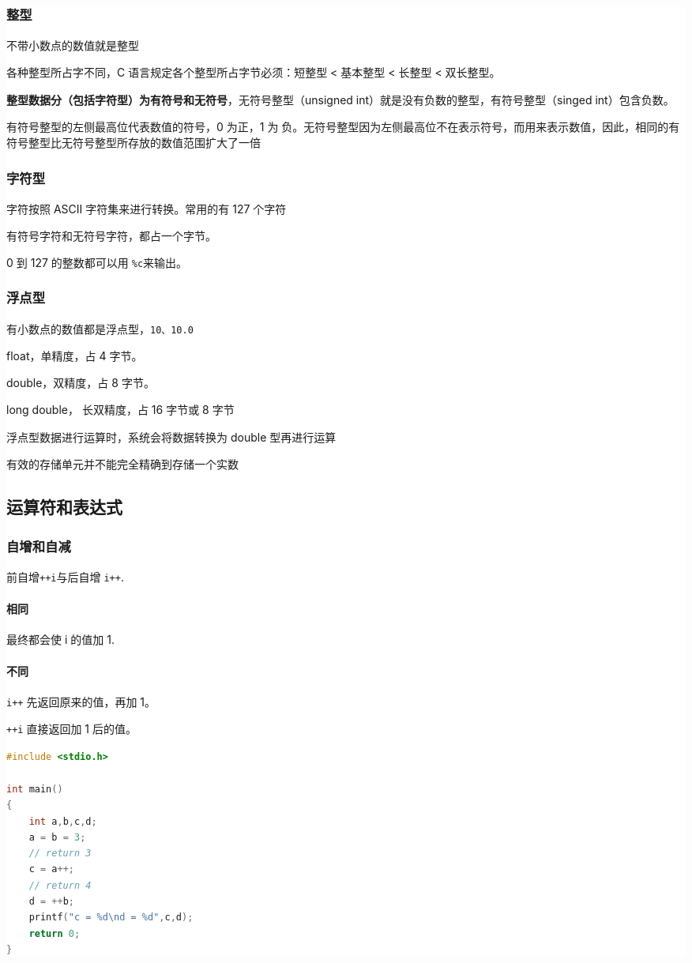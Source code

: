### 整型

不带小数点的数值就是整型

各种整型所占字不同，C 语言规定各个整型所占字节必须：短整型 $<$ 基本整型 $<$ 长整型 $<$ 双长整型。

**整型数据分（包括字符型）为有符号和无符号**，无符号整型（unsigned int）就是没有负数的整型，有符号整型（singed int）包含负数。

有符号整型的左侧最高位代表数值的符号，0 为正，1 为 负。无符号整型因为左侧最高位不在表示符号，而用来表示数值，因此，相同的有符号整型比无符号整型所存放的数值范围扩大了一倍

### 字符型

字符按照 ASCII 字符集来进行转换。常用的有 127 个字符

有符号字符和无符号字符，都占一个字节。

0 到 127 的整数都可以用 `%c`来输出。

### 浮点型

有小数点的数值都是浮点型，`10、10.0`

float，单精度，占 4 字节。

double，双精度，占 8 字节。

long double， 长双精度，占 16 字节或 8 字节

浮点型数据进行运算时，系统会将数据转换为 double 型再进行运算

有效的存储单元并不能完全精确到存储一个实数

## 运算符和表达式

### 自增和自减

前自增`++i`与后自增 `i++`.

#### 相同

最终都会使 i 的值加 1.

#### 不同

`i++` 先返回原来的值，再加 1。

`++i` 直接返回加 1 后的值。

```c
#include <stdio.h>

int main()
{
    int a,b,c,d;
    a = b = 3;
    // return 3
    c = a++;
    // return 4
    d = ++b;
    printf("c = %d\nd = %d",c,d);
    return 0;
}
```

